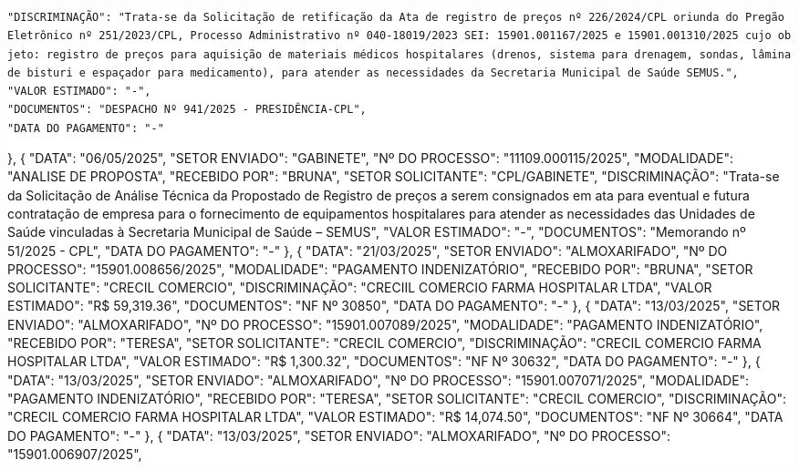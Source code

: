     "DISCRIMINAÇÃO": "Trata-se da Solicitação de retificação da Ata de registro de preços nº 226/2024/CPL oriunda do Pregão Eletrônico nº 251/2023/CPL, Processo Administrativo nº 040-18019/2023 SEI: 15901.001167/2025 e 15901.001310/2025 cujo objeto: registro de preços para aquisição de materiais médicos hospitalares (drenos, sistema para drenagem, sondas, lâmina de bisturi e espaçador para medicamento), para atender as necessidades da Secretaria Municipal de Saúde SEMUS.",
    "VALOR ESTIMADO": "-",
    "DOCUMENTOS": "DESPACHO Nº 941/2025 - PRESIDÊNCIA-CPL",
    "DATA DO PAGAMENTO": "-"
  },
  {
    "DATA": "06/05/2025",
    "SETOR ENVIADO": "GABINETE",
    "Nº DO PROCESSO": "11109.000115/2025",
    "MODALIDADE": "ANALISE DE PROPOSTA",
    "RECEBIDO POR": "BRUNA",
    "SETOR SOLICITANTE": "CPL/GABINETE",
    "DISCRIMINAÇÃO": "Trata-se da Solicitação de Análise Técnica da Propostado de Registro de preços a serem consignados em ata para eventual e futura contratação de empresa para o fornecimento de equipamentos hospitalares para atender as necessidades das Unidades de Saúde vinculadas à Secretaria Municipal de Saúde – SEMUS",
    "VALOR ESTIMADO": "-",
    "DOCUMENTOS": "Memorando nº 51/2025 - CPL",
    "DATA DO PAGAMENTO": "-"
  },
  {
    "DATA": "21/03/2025",
    "SETOR ENVIADO": "ALMOXARIFADO",
    "Nº DO PROCESSO": "15901.008656/2025",
    "MODALIDADE": "PAGAMENTO INDENIZATÓRIO",
    "RECEBIDO POR": "BRUNA",
    "SETOR SOLICITANTE": "CRECIL COMERCIO",
    "DISCRIMINAÇÃO": "CRECIIL COMERCIO FARMA HOSPITALAR LTDA",
    "VALOR ESTIMADO": "R$ 59,319.36",
    "DOCUMENTOS": "NF Nº 30850",
    "DATA DO PAGAMENTO": "-"
  },
  {
    "DATA": "13/03/2025",
    "SETOR ENVIADO": "ALMOXARIFADO",
    "Nº DO PROCESSO": "15901.007089/2025",
    "MODALIDADE": "PAGAMENTO INDENIZATÓRIO",
    "RECEBIDO POR": "TERESA",
    "SETOR SOLICITANTE": "CRECIL COMERCIO",
    "DISCRIMINAÇÃO": "CRECIL COMERCIO FARMA HOSPITALAR LTDA",
    "VALOR ESTIMADO": "R$ 1,300.32",
    "DOCUMENTOS": "NF Nº 30632",
    "DATA DO PAGAMENTO": "-"
  },
  {
    "DATA": "13/03/2025",
    "SETOR ENVIADO": "ALMOXARIFADO",
    "Nº DO PROCESSO": "15901.007071/2025",
    "MODALIDADE": "PAGAMENTO INDENIZATÓRIO",
    "RECEBIDO POR": "TERESA",
    "SETOR SOLICITANTE": "CRECIL COMERCIO",
    "DISCRIMINAÇÃO": "CRECIL COMERCIO FARMA HOSPITALAR LTDA",
    "VALOR ESTIMADO": "R$ 14,074.50",
    "DOCUMENTOS": "NF Nº 30664",
    "DATA DO PAGAMENTO": "-"
  },
  {
    "DATA": "13/03/2025",
    "SETOR ENVIADO": "ALMOXARIFADO",
    "Nº DO PROCESSO": "15901.006907/2025",